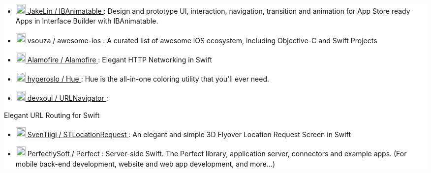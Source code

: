 * <img src='https://avatars2.githubusercontent.com/u/573856?v=3&s=40' height='20' width='20'>[
      JakeLin
      /
      IBAnimatable
](https://github.com/JakeLin/IBAnimatable): 
      Design and prototype UI, interaction, navigation, transition and animation for App Store ready Apps in Interface Builder with IBAnimatable.
    
* <img src='https://avatars2.githubusercontent.com/u/6511079?v=3&s=40' height='20' width='20'>[
      vsouza
      /
      awesome-ios
](https://github.com/vsouza/awesome-ios): 
      A curated list of awesome iOS ecosystem, including Objective-C and Swift Projects 
    
* <img src='https://avatars1.githubusercontent.com/u/169110?v=3&s=40' height='20' width='20'>[
      Alamofire
      /
      Alamofire
](https://github.com/Alamofire/Alamofire): 
      Elegant HTTP Networking in Swift
    
* <img src='https://avatars1.githubusercontent.com/u/57446?v=3&s=40' height='20' width='20'>[
      hyperoslo
      /
      Hue
](https://github.com/hyperoslo/Hue): 
      Hue is the all-in-one coloring utility that you'll ever need.
    
* <img src='https://avatars3.githubusercontent.com/u/931655?v=3&s=40' height='20' width='20'>[
      devxoul
      /
      URLNavigator
](https://github.com/devxoul/URLNavigator): 
      
 Elegant URL Routing for Swift
    
* <img src='https://avatars1.githubusercontent.com/u/11733014?v=3&s=40' height='20' width='20'>[
      SvenTiigi
      /
      STLocationRequest
](https://github.com/SvenTiigi/STLocationRequest): 
      An elegant and simple 3D Flyover Location Request Screen in Swift
    
* <img src='https://avatars3.githubusercontent.com/u/1755579?v=3&s=40' height='20' width='20'>[
      PerfectlySoft
      /
      Perfect
](https://github.com/PerfectlySoft/Perfect): 
      Server-side Swift. The Perfect library, application server, connectors and example apps. (For mobile back-end development, website and web app development, and more...)
    
